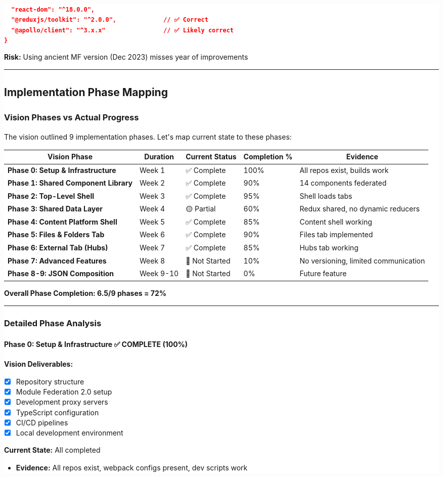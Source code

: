 ```json
  "react-dom": "^18.0.0",
  "@reduxjs/toolkit": "^2.0.0",             // ✅ Correct
  "@apollo/client": "^3.x.x"                // ✅ Likely correct
}
```

**Risk:** Using ancient MF version (Dec 2023) misses year of improvements

---

## Implementation Phase Mapping

### Vision Phases vs Actual Progress

The vision outlined 9 implementation phases. Let's map current state to these phases:

| Vision Phase | Duration | Current Status | Completion % | Evidence |
|--------------|----------|----------------|--------------|----------|
| **Phase 0: Setup & Infrastructure** | Week 1 | ✅ Complete | 100% | All repos exist, builds work |
| **Phase 1: Shared Component Library** | Week 2 | ✅ Complete | 90% | 14 components federated |
| **Phase 2: Top-Level Shell** | Week 3 | ✅ Complete | 95% | Shell loads tabs |
| **Phase 3: Shared Data Layer** | Week 4 | 🟡 Partial | 60% | Redux shared, no dynamic reducers |
| **Phase 4: Content Platform Shell** | Week 5 | ✅ Complete | 85% | Content shell working |
| **Phase 5: Files & Folders Tab** | Week 6 | ✅ Complete | 90% | Files tab implemented |
| **Phase 6: External Tab (Hubs)** | Week 7 | ✅ Complete | 85% | Hubs tab working |
| **Phase 7: Advanced Features** | Week 8 | 🔴 Not Started | 10% | No versioning, limited communication |
| **Phase 8-9: JSON Composition** | Week 9-10 | 🔴 Not Started | 0% | Future feature |

**Overall Phase Completion: 6.5/9 phases = 72%**

---

### Detailed Phase Analysis

#### Phase 0: Setup & Infrastructure ✅ COMPLETE (100%)

**Vision Deliverables:**
- [x] Repository structure
- [x] Module Federation 2.0 setup
- [x] Development proxy servers
- [x] TypeScript configuration
- [x] CI/CD pipelines
- [x] Local development environment

**Current State:** All completed
- **Evidence:** All repos exist, webpack configs present, dev scripts work
